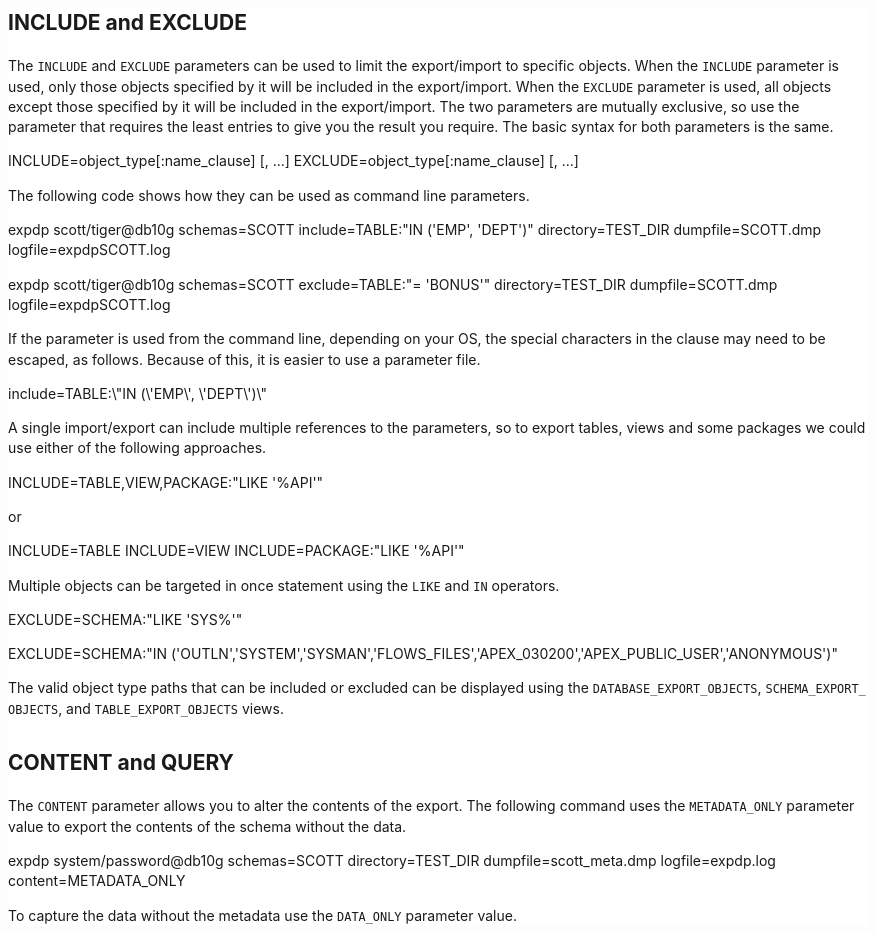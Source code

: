 ## INCLUDE and EXCLUDE

The `INCLUDE` and `EXCLUDE` parameters can be used to limit the export/import to specific objects. When the `INCLUDE` parameter is used, only those objects specified by it will be included in the export/import. When the `EXCLUDE` parameter is used, all objects except those specified by it will be included in the export/import. The two parameters are mutually exclusive, so use the parameter that requires the least entries to give you the result you require. The basic syntax for both parameters is the same.

INCLUDE=object_type\[:name_clause\] \[, ...\]
EXCLUDE=object_type\[:name_clause\] \[, ...\]

The following code shows how they can be used as command line parameters.

expdp scott/tiger@db10g schemas=SCOTT include=TABLE:"IN ('EMP', 'DEPT')" directory=TEST_DIR dumpfile=SCOTT.dmp logfile=expdpSCOTT.log

expdp scott/tiger@db10g schemas=SCOTT exclude=TABLE:"= 'BONUS'" directory=TEST_DIR dumpfile=SCOTT.dmp logfile=expdpSCOTT.log

If the parameter is used from the command line, depending on your OS, the special characters in the clause may need to be escaped, as follows. Because of this, it is easier to use a parameter file.

include=TABLE:\\"IN (\\'EMP\\', \\'DEPT\\')\\"

A single import/export can include multiple references to the parameters, so to export tables, views and some packages we could use either of the following approaches.

INCLUDE=TABLE,VIEW,PACKAGE:"LIKE '%API'"

or

INCLUDE=TABLE
INCLUDE=VIEW
INCLUDE=PACKAGE:"LIKE '%API'"

Multiple objects can be targeted in once statement using the `LIKE` and `IN` operators.

EXCLUDE=SCHEMA:"LIKE 'SYS%'"

EXCLUDE=SCHEMA:"IN ('OUTLN','SYSTEM','SYSMAN','FLOWS_FILES','APEX_030200','APEX_PUBLIC_USER','ANONYMOUS')"

The valid object type paths that can be included or excluded can be displayed using the `DATABASE_EXPORT_OBJECTS`, `SCHEMA_EXPORT_OBJECTS`, and `TABLE_EXPORT_OBJECTS` views.

[][75]

## CONTENT and QUERY

The `CONTENT` parameter allows you to alter the contents of the export. The following command uses the `METADATA_ONLY` parameter value to export the contents of the schema without the data.

expdp system/password@db10g schemas=SCOTT directory=TEST_DIR dumpfile=scott_meta.dmp logfile=expdp.log content=METADATA_ONLY

To capture the data without the metadata use the `DATA_ONLY` parameter value.


[1]: https://oracle-base.com/
[2]: https://oracle-base.com/articles/10g/oracle-data-pump-10g#
[3]: https://oracle-base.com/dba/scripts
[4]: https://oracle-base.com/blog/
[5]: https://oracle-base.com/articles/misc/videos
[6]: https://oracle-base.com/articles/10g/oracle-data-pump-10g#
[7]: https://oracle-base.com/articles/10g/oracle-data-pump-10g?display_type=printable
[8]: https://oracle-base.com/misc/site-info
[9]: https://x.com/intent/post?text=Oracle%20Data%20Pump%20(expdp%2C%20impdp)%20in%20Oracle%20Database%2010g%2C%2011g%2C%2012c%2C%2018c%2C%2019c%2C%2021c%2C%2023ai%20-%20ORACLE-BASE%20https%3A%2F%2Foracle-base.com%2Farticles%2F10g%2Foracle-data-pump-10g
[10]: https://www.facebook.com/sharer/sharer.php?u=https%3A%2F%2Foracle-base.com%2Farticles%2F10g%2Foracle-data-pump-10g&title=Oracle%20Data%20Pump%20(expdp%2C%20impdp)%20in%20Oracle%20Database%2010g%2C%2011g%2C%2012c%2C%2018c%2C%2019c%2C%2021c%2C%2023ai%20-%20ORACLE-BASE
[11]: https://www.linkedin.com/sharing/share-offsite/?url=https%3A%2F%2Foracle-base.com%2Farticles%2F10g%2Foracle-data-pump-10g
[12]: https://www.reddit.com/submit?url=https%3A%2F%2Foracle-base.com%2Farticles%2F10g%2Foracle-data-pump-10g&title=Oracle%20Data%20Pump%20(expdp%2C%20impdp)%20in%20Oracle%20Database%2010g%2C%2011g%2C%2012c%2C%2018c%2C%2019c%2C%2021c%2C%2023ai%20-%20ORACLE-BASE
[13]: https://threads.net/intent/post?text=Oracle%20Data%20Pump%20(expdp%2C%20impdp)%20in%20Oracle%20Database%2010g%2C%2011g%2C%2012c%2C%2018c%2C%2019c%2C%2021c%2C%2023ai%20-%20ORACLE-BASE%20https%3A%2F%2Foracle-base.com%2Farticles%2F10g%2Foracle-data-pump-10g
[14]: https://www.youtube.com/c/oraclebasepage?sub_confirmation=1
[15]: https://oracle-base.com/articles/8i/articles-8i
[16]: https://oracle-base.com/articles/9i/articles-9i
[17]: https://oracle-base.com/articles/10g/articles-10g
[18]: https://oracle-base.com/articles/11g/articles-11g
[19]: https://oracle-base.com/articles/12c/articles-12c
[20]: https://oracle-base.com/articles/13c/articles-13c
[21]: https://oracle-base.com/articles/18c/articles-18c
[22]: https://oracle-base.com/articles/19c/articles-19c
[23]: https://oracle-base.com/articles/21c/articles-21c
[24]: https://oracle-base.com/articles/23/articles-23
[25]: https://oracle-base.com/articles/24/articles-24
[26]: https://oracle-base.com/articles/misc/articles-misc
[27]: https://oracle-base.com/articles/plsql/articles-plsql
[28]: https://oracle-base.com/articles/sql/articles-sql
[29]: https://oracle-base.com/articles/rac/articles-rac
[30]: https://oracle-base.com/articles/web/articles-web
[31]: https://oracle-base.com/articles/linux/articles-linux
[32]: https://oracle-base.com/
[33]: https://oracle-base.com/articles
[34]: https://oracle-base.com/articles/10g
[35]: https://oracle-base.com/articles/10g/null
[36]: https://oracle-base.com/articles/10g/oracle-data-pump-10g#GettingStarted
[37]: https://oracle-base.com/articles/10g/oracle-data-pump-10g#TableExpImp
[38]: https://oracle-base.com/articles/10g/oracle-data-pump-10g#SchemaExpImp
[39]: https://oracle-base.com/articles/10g/oracle-data-pump-10g#DatabaseExpImp
[40]: https://oracle-base.com/articles/10g/oracle-data-pump-10g#IncludeExclude
[41]: https://oracle-base.com/articles/10g/oracle-data-pump-10g#content-and-query
[42]: https://oracle-base.com/articles/10g/oracle-data-pump-10g#NetworkExportsImports
[43]: https://oracle-base.com/articles/10g/oracle-data-pump-10g#Flashback
[44]: https://oracle-base.com/articles/10g/oracle-data-pump-10g#MiscellaneousInformation
[45]: https://oracle-base.com/articles/10g/oracle-data-pump-10g#DataPumpAPI
[46]: https://oracle-base.com/articles/10g/oracle-data-pump-10g#ExternalTables
[47]: https://oracle-base.com/articles/10g/oracle-data-pump-10g#secure-external-password-store
[48]: https://oracle-base.com/articles/10g/oracle-data-pump-10g#roles
[49]: https://oracle-base.com/articles/10g/oracle-data-pump-10g#interactive-command-mode
[50]: https://oracle-base.com/articles/10g/oracle-data-pump-10g#Help
[51]: https://oracle-base.com/articles/10g/oracle-data-pump-10g#expdp
[52]: https://oracle-base.com/articles/10g/oracle-data-pump-10g#impdp
[53]: https://oracle-base.com/articles/10g/oracle-data-pump-10g#time-zone-file-version
[54]: https://oracle-base.com/articles/misc/articles-misc#data-pump
[55]: https://oracle-base.com/articles/10g/oracle-data-pump-10g
[56]: https://oracle-base.com/articles/11g/data-pump-enhancements-11gr1
[57]: https://oracle-base.com/articles/12c/data-pump-enhancements-12cr1
[58]: https://oracle-base.com/articles/12c/data-pump-enhancements-12cr2
[59]: https://oracle-base.com/articles/18c/data-pump-enhancements-18c
[60]: https://oracle-base.com/articles/19c/data-pump-enhancements-19c
[61]: https://oracle-base.com/articles/21c/data-pump-enhancements-21c
[62]: https://oracle-base.com/articles/misc/transportable-tablespaces
[63]: https://oracle-base.com/articles/misc/sql-developer-31-data-pump-wizards
[64]: https://oracle-base.com/articles/vm/oracle-cloud-autonomous-data-warehouse-adw-import-data-from-object-store
[65]: https://oracle-base.com/articles/10g/null
[66]: https://oracle-base.com/articles/10g/null
[67]: https://oracle-base.com/articles/10g/expdpEMP_DEPT.log
[68]: https://oracle-base.com/articles/10g/impdpEMP_DEPT.log
[69]: https://oracle-base.com/articles/10g/null
[70]: https://oracle-base.com/articles/10g/expdpSCOTT.log
[71]: https://oracle-base.com/articles/10g/impdpSCOTT.log
[72]: https://oracle-base.com/articles/10g/null
[73]: https://oracle-base.com/articles/10g/expdpDB10G.log
[74]: https://oracle-base.com/articles/10g/null
[75]: https://oracle-base.com/articles/10g/null
[76]: https://oracle-base.com/articles/10g/null
[77]: https://oracle-base.com/articles/10g/null
[78]: https://oracle-base.com/articles/10g/null
[79]: https://oracle-base.com/articles/10g/null
[80]: https://oracle-base.com/articles/misc/data-pump-api
[81]: https://oracle-base.com/articles/10g/null
[82]: https://oracle-base.com/articles/10g/null
[83]: https://oracle-base.com/articles/10g/secure-external-password-store-10gr2
[84]: https://oracle-base.com/articles/10g/null
[85]: https://oracle-base.com/articles/10g/null
[86]: https://oracle-base.com/articles/10g/data-pump-interactive-command-mode
[87]: https://oracle-base.com/articles/10g/null
[88]: https://oracle-base.com/articles/10g/null
[89]: https://oracle-base.com/articles/10g/null
[90]: https://oracle-base.com/articles/10g/null
[91]: https://oracle-base.com/articles/misc/update-database-time-zone-file
[92]: http://docs.oracle.com/cd/B14117_01/server.101/b10825/toc.htm
[93]: http://docs.oracle.com/cd/B19306_01/server.102/b14215/toc.htm
[94]: http://docs.oracle.com/cd/B28359_01/server.111/b28319/toc.htm
[95]: http://docs.oracle.com/cd/E11882_01/server.112/e22490/toc.htm
[96]: https://oracle-base.com/articles/misc/articles-misc#data-pump
[97]: https://oracle-base.com/articles/10g/oracle-data-pump-10g
[98]: https://oracle-base.com/articles/11g/data-pump-enhancements-11gr1
[99]: https://oracle-base.com/articles/12c/data-pump-enhancements-12cr1
[100]: https://oracle-base.com/articles/12c/data-pump-enhancements-12cr2
[101]: https://oracle-base.com/articles/18c/data-pump-enhancements-18c
[102]: https://oracle-base.com/articles/19c/data-pump-enhancements-19c
[103]: https://oracle-base.com/articles/21c/data-pump-enhancements-21c
[104]: https://oracle-base.com/articles/misc/transportable-tablespaces
[105]: https://oracle-base.com/articles/misc/sql-developer-31-data-pump-wizards
[106]: https://oracle-base.com/articles/vm/oracle-cloud-autonomous-data-warehouse-adw-import-data-from-object-store
[107]: https://oracle-base.com/articles/10g/oracle-data-pump-10g#Top
[108]: https://oracle-base.com/misc/site-info#contactus
[109]: https://x.com/intent/post?text=Oracle%20Data%20Pump%20(expdp%2C%20impdp)%20in%20Oracle%20Database%2010g%2C%2011g%2C%2012c%2C%2018c%2C%2019c%2C%2021c%2C%2023ai%20-%20ORACLE-BASE%20https%3A%2F%2Foracle-base.com%2Farticles%2F10g%2Foracle-data-pump-10g
[110]: https://www.facebook.com/sharer/sharer.php?u=https%3A%2F%2Foracle-base.com%2Farticles%2F10g%2Foracle-data-pump-10g&title=Oracle%20Data%20Pump%20(expdp%2C%20impdp)%20in%20Oracle%20Database%2010g%2C%2011g%2C%2012c%2C%2018c%2C%2019c%2C%2021c%2C%2023ai%20-%20ORACLE-BASE
[111]: https://www.linkedin.com/sharing/share-offsite/?url=https%3A%2F%2Foracle-base.com%2Farticles%2F10g%2Foracle-data-pump-10g
[112]: https://www.reddit.com/submit?url=https%3A%2F%2Foracle-base.com%2Farticles%2F10g%2Foracle-data-pump-10g&title=Oracle%20Data%20Pump%20(expdp%2C%20impdp)%20in%20Oracle%20Database%2010g%2C%2011g%2C%2012c%2C%2018c%2C%2019c%2C%2021c%2C%2023ai%20-%20ORACLE-BASE
[113]: https://threads.net/intent/post?text=Oracle%20Data%20Pump%20(expdp%2C%20impdp)%20in%20Oracle%20Database%2010g%2C%2011g%2C%2012c%2C%2018c%2C%2019c%2C%2021c%2C%2023ai%20-%20ORACLE-BASE%20https%3A%2F%2Foracle-base.com%2Farticles%2F10g%2Foracle-data-pump-10g
[114]: https://www.youtube.com/c/oraclebasepage?sub_confirmation=1
[115]: https://oracle-base.com/
[116]: https://oracle-base.com/articles/articles
[117]: https://oracle-base.com/dba/scripts
[118]: https://oracle-base.com/blog/
[119]: https://oracle-base.com/misc/ocp-certification
[120]: https://oracle-base.com/articles/misc/videos
[121]: https://oracle-base.com/misc/miscellaneous
[122]: https://oracle-base.com/misc/site-info
[123]: https://oracle-base.com/misc/site-info#biog
[124]: https://oracle-base.com/misc/site-info#copyright
[1]: https://oracle-base.com/
[2]: https://oracle-base.com/articles/11g/data-pump-enhancements-11gr1#
[3]: https://oracle-base.com/dba/scripts
[4]: https://oracle-base.com/blog/
[5]: https://oracle-base.com/articles/misc/videos
[6]: https://oracle-base.com/articles/11g/data-pump-enhancements-11gr1#
[7]: https://oracle-base.com/articles/11g/data-pump-enhancements-11gr1?display_type=printable
[8]: https://oracle-base.com/misc/site-info
[9]: https://x.com/intent/post?text=Data%20Pump%20(expdp%2C%20impdp)%20Enhancements%20in%20Oracle%20Database%2011g%20Release%201%20-%20ORACLE-BASE%20https%3A%2F%2Foracle-base.com%2Farticles%2F11g%2Fdata-pump-enhancements-11gr1
[10]: https://www.facebook.com/sharer/sharer.php?u=https%3A%2F%2Foracle-base.com%2Farticles%2F11g%2Fdata-pump-enhancements-11gr1&title=Data%20Pump%20(expdp%2C%20impdp)%20Enhancements%20in%20Oracle%20Database%2011g%20Release%201%20-%20ORACLE-BASE
[11]: https://www.linkedin.com/sharing/share-offsite/?url=https%3A%2F%2Foracle-base.com%2Farticles%2F11g%2Fdata-pump-enhancements-11gr1
[12]: https://www.reddit.com/submit?url=https%3A%2F%2Foracle-base.com%2Farticles%2F11g%2Fdata-pump-enhancements-11gr1&title=Data%20Pump%20(expdp%2C%20impdp)%20Enhancements%20in%20Oracle%20Database%2011g%20Release%201%20-%20ORACLE-BASE
[13]: https://threads.net/intent/post?text=Data%20Pump%20(expdp%2C%20impdp)%20Enhancements%20in%20Oracle%20Database%2011g%20Release%201%20-%20ORACLE-BASE%20https%3A%2F%2Foracle-base.com%2Farticles%2F11g%2Fdata-pump-enhancements-11gr1
[14]: https://www.youtube.com/c/oraclebasepage?sub_confirmation=1
[15]: https://oracle-base.com/articles/8i/articles-8i
[16]: https://oracle-base.com/articles/9i/articles-9i
[17]: https://oracle-base.com/articles/10g/articles-10g
[18]: https://oracle-base.com/articles/11g/articles-11g
[19]: https://oracle-base.com/articles/12c/articles-12c
[20]: https://oracle-base.com/articles/13c/articles-13c
[21]: https://oracle-base.com/articles/18c/articles-18c
[22]: https://oracle-base.com/articles/19c/articles-19c
[23]: https://oracle-base.com/articles/21c/articles-21c
[24]: https://oracle-base.com/articles/23/articles-23
[25]: https://oracle-base.com/articles/24/articles-24
[26]: https://oracle-base.com/articles/misc/articles-misc
[27]: https://oracle-base.com/articles/plsql/articles-plsql
[28]: https://oracle-base.com/articles/sql/articles-sql
[29]: https://oracle-base.com/articles/rac/articles-rac
[30]: https://oracle-base.com/articles/web/articles-web
[31]: https://oracle-base.com/articles/linux/articles-linux
[32]: https://oracle-base.com/
[33]: https://oracle-base.com/articles
[34]: https://oracle-base.com/articles/11g
[35]: https://oracle-base.com/articles/11g/null
[36]: https://oracle-base.com/articles/10g/oracle-data-pump-10g
[37]: https://oracle-base.com/articles/11g/data-pump-enhancements-11gr1#compression
[38]: https://oracle-base.com/articles/11g/data-pump-enhancements-11gr1#encryption_parameters
[39]: https://oracle-base.com/articles/11g/data-pump-enhancements-11gr1#encryption_and_encryption_password
[40]: https://oracle-base.com/articles/11g/data-pump-enhancements-11gr1#encryption_algorithm
[41]: https://oracle-base.com/articles/11g/data-pump-enhancements-11gr1#encryption_mode
[42]: https://oracle-base.com/articles/11g/data-pump-enhancements-11gr1#transportable
[43]: https://oracle-base.com/articles/11g/data-pump-enhancements-11gr1#partition_options
[44]: https://oracle-base.com/articles/11g/data-pump-enhancements-11gr1#reuse_dumpfiles
[45]: https://oracle-base.com/articles/11g/data-pump-enhancements-11gr1#remap_table
[46]: https://oracle-base.com/articles/11g/data-pump-enhancements-11gr1#data_options
[47]: https://oracle-base.com/articles/11g/data-pump-enhancements-11gr1#skip_constraint_errors
[48]: https://oracle-base.com/articles/11g/data-pump-enhancements-11gr1#xml_clobs
[49]: https://oracle-base.com/articles/11g/data-pump-enhancements-11gr1#remap_data
[50]: https://oracle-base.com/articles/11g/data-pump-enhancements-11gr1#miscellaneous
[51]: https://oracle-base.com/articles/misc/articles-misc#data-pump
[52]: https://oracle-base.com/articles/10g/oracle-data-pump-10g
[53]: https://oracle-base.com/articles/11g/data-pump-enhancements-11gr1
[54]: https://oracle-base.com/articles/12c/data-pump-enhancements-12cr1
[55]: https://oracle-base.com/articles/12c/data-pump-enhancements-12cr2
[56]: https://oracle-base.com/articles/18c/data-pump-enhancements-18c
[57]: https://oracle-base.com/articles/19c/data-pump-enhancements-19c
[58]: https://oracle-base.com/articles/21c/data-pump-enhancements-21c
[59]: https://oracle-base.com/articles/misc/transportable-tablespaces
[60]: https://oracle-base.com/articles/11g/null
[61]: http://www.oracle.com/technetwork/database/storage/advanced-compression-whitepaper-130502.pdf
[62]: https://oracle-base.com/articles/11g/null
[63]: https://oracle-base.com/articles/11g/null
[64]: https://oracle-base.com/articles/11g/null
[65]: https://oracle-base.com/articles/11g/null
[66]: https://oracle-base.com/articles/11g/tablespace-encryption-11gr1#wallet_creation
[67]: https://oracle-base.com/articles/11g/null
[68]: https://oracle-base.com/articles/11g/null
[69]: https://oracle-base.com/articles/11g/null
[70]: https://oracle-base.com/articles/11g/null
[71]: https://oracle-base.com/articles/11g/null
[72]: https://oracle-base.com/articles/11g/null
[73]: https://oracle-base.com/articles/11g/null
[74]: https://oracle-base.com/articles/11g/null
[75]: https://oracle-base.com/articles/11g/null
[76]: https://oracle-base.com/articles/misc/articles-misc#data-pump
[77]: https://oracle-base.com/articles/10g/oracle-data-pump-10g
[78]: https://oracle-base.com/articles/11g/data-pump-enhancements-11gr1
[79]: https://oracle-base.com/articles/12c/data-pump-enhancements-12cr1
[80]: https://oracle-base.com/articles/12c/data-pump-enhancements-12cr2
[81]: https://oracle-base.com/articles/18c/data-pump-enhancements-18c
[82]: https://oracle-base.com/articles/19c/data-pump-enhancements-19c
[83]: https://oracle-base.com/articles/21c/data-pump-enhancements-21c
[84]: https://oracle-base.com/articles/misc/transportable-tablespaces
[85]: http://docs.oracle.com/cd/B28359_01/server.111/b28319/whatsnew.htm
[86]: https://oracle-base.com/articles/11g/data-pump-enhancements-11gr1#Top
[87]: https://oracle-base.com/misc/site-info#contactus
[88]: https://x.com/intent/post?text=Data%20Pump%20(expdp%2C%20impdp)%20Enhancements%20in%20Oracle%20Database%2011g%20Release%201%20-%20ORACLE-BASE%20https%3A%2F%2Foracle-base.com%2Farticles%2F11g%2Fdata-pump-enhancements-11gr1
[89]: https://www.facebook.com/sharer/sharer.php?u=https%3A%2F%2Foracle-base.com%2Farticles%2F11g%2Fdata-pump-enhancements-11gr1&title=Data%20Pump%20(expdp%2C%20impdp)%20Enhancements%20in%20Oracle%20Database%2011g%20Release%201%20-%20ORACLE-BASE
[90]: https://www.linkedin.com/sharing/share-offsite/?url=https%3A%2F%2Foracle-base.com%2Farticles%2F11g%2Fdata-pump-enhancements-11gr1
[91]: https://www.reddit.com/submit?url=https%3A%2F%2Foracle-base.com%2Farticles%2F11g%2Fdata-pump-enhancements-11gr1&title=Data%20Pump%20(expdp%2C%20impdp)%20Enhancements%20in%20Oracle%20Database%2011g%20Release%201%20-%20ORACLE-BASE
[92]: https://threads.net/intent/post?text=Data%20Pump%20(expdp%2C%20impdp)%20Enhancements%20in%20Oracle%20Database%2011g%20Release%201%20-%20ORACLE-BASE%20https%3A%2F%2Foracle-base.com%2Farticles%2F11g%2Fdata-pump-enhancements-11gr1
[93]: https://www.youtube.com/c/oraclebasepage?sub_confirmation=1
[94]: https://oracle-base.com/
[95]: https://oracle-base.com/articles/articles
[96]: https://oracle-base.com/dba/scripts
[97]: https://oracle-base.com/blog/
[98]: https://oracle-base.com/misc/ocp-certification
[99]: https://oracle-base.com/articles/misc/videos
[100]: https://oracle-base.com/misc/miscellaneous
[101]: https://oracle-base.com/misc/site-info
[102]: https://oracle-base.com/misc/site-info#biog
[103]: https://oracle-base.com/misc/site-info#copyright
[1]: https://oracle-base.com/
[2]: https://oracle-base.com/articles/12c/data-pump-enhancements-12cr1#
[3]: https://oracle-base.com/dba/scripts
[4]: https://oracle-base.com/blog/
[5]: https://oracle-base.com/articles/misc/videos
[6]: https://oracle-base.com/articles/12c/data-pump-enhancements-12cr1#
[7]: https://oracle-base.com/articles/12c/data-pump-enhancements-12cr1?display_type=printable
[8]: https://oracle-base.com/misc/site-info
[9]: https://x.com/intent/post?text=Data%20Pump%20(expdp%2C%20impdp)%20Enhancements%20in%20Oracle%20Database%2012c%20Release%201%20-%20ORACLE-BASE%20https%3A%2F%2Foracle-base.com%2Farticles%2F12c%2Fdata-pump-enhancements-12cr1
[10]: https://www.facebook.com/sharer/sharer.php?u=https%3A%2F%2Foracle-base.com%2Farticles%2F12c%2Fdata-pump-enhancements-12cr1&title=Data%20Pump%20(expdp%2C%20impdp)%20Enhancements%20in%20Oracle%20Database%2012c%20Release%201%20-%20ORACLE-BASE
[11]: https://www.linkedin.com/sharing/share-offsite/?url=https%3A%2F%2Foracle-base.com%2Farticles%2F12c%2Fdata-pump-enhancements-12cr1
[12]: https://www.reddit.com/submit?url=https%3A%2F%2Foracle-base.com%2Farticles%2F12c%2Fdata-pump-enhancements-12cr1&title=Data%20Pump%20(expdp%2C%20impdp)%20Enhancements%20in%20Oracle%20Database%2012c%20Release%201%20-%20ORACLE-BASE
[13]: https://threads.net/intent/post?text=Data%20Pump%20(expdp%2C%20impdp)%20Enhancements%20in%20Oracle%20Database%2012c%20Release%201%20-%20ORACLE-BASE%20https%3A%2F%2Foracle-base.com%2Farticles%2F12c%2Fdata-pump-enhancements-12cr1
[14]: https://www.youtube.com/c/oraclebasepage?sub_confirmation=1
[15]: https://oracle-base.com/articles/8i/articles-8i
[16]: https://oracle-base.com/articles/9i/articles-9i
[17]: https://oracle-base.com/articles/10g/articles-10g
[18]: https://oracle-base.com/articles/11g/articles-11g
[19]: https://oracle-base.com/articles/12c/articles-12c
[20]: https://oracle-base.com/articles/13c/articles-13c
[21]: https://oracle-base.com/articles/18c/articles-18c
[22]: https://oracle-base.com/articles/19c/articles-19c
[23]: https://oracle-base.com/articles/21c/articles-21c
[24]: https://oracle-base.com/articles/23/articles-23
[25]: https://oracle-base.com/articles/24/articles-24
[26]: https://oracle-base.com/articles/misc/articles-misc
[27]: https://oracle-base.com/articles/plsql/articles-plsql
[28]: https://oracle-base.com/articles/sql/articles-sql
[29]: https://oracle-base.com/articles/rac/articles-rac
[30]: https://oracle-base.com/articles/web/articles-web
[31]: https://oracle-base.com/articles/linux/articles-linux
[32]: https://oracle-base.com/
[33]: https://oracle-base.com/articles
[34]: https://oracle-base.com/articles/12c
[35]: https://oracle-base.com/articles/12c/null
[36]: https://oracle-base.com/articles/10g/oracle-data-pump-10g
[37]: https://oracle-base.com/articles/12c/data-pump-enhancements-12cr1#nologging-option
[38]: https://oracle-base.com/articles/12c/data-pump-enhancements-12cr1#logtime-parameter
[39]: https://oracle-base.com/articles/12c/data-pump-enhancements-12cr1#export-view-as-table
[40]: https://oracle-base.com/articles/12c/data-pump-enhancements-12cr1#change-table-compression-at-import
[41]: https://oracle-base.com/articles/12c/data-pump-enhancements-12cr1#change-table-lob-storage-at-import
[42]: https://oracle-base.com/articles/12c/data-pump-enhancements-12cr1#dumpfile-compression-options
[43]: https://oracle-base.com/articles/12c/data-pump-enhancements-12cr1#multitenant-option-support
[44]: https://oracle-base.com/articles/12c/data-pump-enhancements-12cr1#audit-commands
[45]: https://oracle-base.com/articles/12c/data-pump-enhancements-12cr1#encryption-password-enhancements
[46]: https://oracle-base.com/articles/12c/data-pump-enhancements-12cr1#transportable-database
[47]: https://oracle-base.com/articles/12c/data-pump-enhancements-12cr1#miscellaneous-enhancements
[48]: https://www.youtube.com/watch?v=8v06JdtYENc
[49]: https://www.youtube.com/watch?v=SRniTlvJfhA
[50]: https://www.youtube.com/watch?v=f6IMVIYDvys
[51]: https://oracle-base.com/articles/misc/articles-misc#data-pump
[52]: https://oracle-base.com/articles/10g/oracle-data-pump-10g
[53]: https://oracle-base.com/articles/11g/data-pump-enhancements-11gr1
[54]: https://oracle-base.com/articles/12c/data-pump-enhancements-12cr1
[55]: https://oracle-base.com/articles/12c/data-pump-enhancements-12cr2
[56]: https://oracle-base.com/articles/18c/data-pump-enhancements-18c
[57]: https://oracle-base.com/articles/19c/data-pump-enhancements-19c
[58]: https://oracle-base.com/articles/21c/data-pump-enhancements-21c
[59]: https://oracle-base.com/articles/misc/transportable-tablespaces
[60]: https://oracle-base.com/articles/12c/upgrading-to-12c#transport-database
[61]: https://oracle-base.com/articles/12c/null
[62]: https://oracle-base.com/articles/12c/null
[63]: https://oracle-base.com/articles/12c/null
[64]: http://docs.oracle.com/database/121/SUTIL/GUID-E4E45E81-5391-43BE-B27D-B763EF79A885.htm#SUTIL3904
[65]: https://oracle-base.com/articles/12c/null
[66]: https://oracle-base.com/articles/12c/null
[67]: https://oracle-base.com/articles/12c/null
[68]: https://oracle-base.com/articles/12c/null
[69]: http://docs.oracle.com/database/121/SUTIL/GUID-49A847B1-3193-4C45-B7F3-B7F514B75C71.htm#SUTIL4335
[70]: https://oracle-base.com/articles/12c/null
[71]: https://oracle-base.com/articles/12c/null
[72]: https://oracle-base.com/articles/12c/null
[73]: https://oracle-base.com/articles/12c/upgrading-to-12c#transport-database
[74]: https://oracle-base.com/articles/12c/null
[75]: https://oracle-base.com/articles/12c/extended-data-types-12cR1
[76]: https://www.youtube.com/watch?v=8v06JdtYENc
[77]: http://docs.oracle.com/cd/E16655_01/server.121/e17639/toc.htm
[78]: http://docs.oracle.com/database/121/SUTIL/GUID-F4EE2A42-3986-4597-9088-A506173ABABF.htm#SUTIL4298
[79]: https://www.youtube.com/watch?v=SRniTlvJfhA
[80]: https://www.youtube.com/watch?v=f6IMVIYDvys
[81]: https://oracle-base.com/articles/misc/articles-misc#data-pump
[82]: https://oracle-base.com/articles/10g/oracle-data-pump-10g
[83]: https://oracle-base.com/articles/11g/data-pump-enhancements-11gr1
[84]: https://oracle-base.com/articles/12c/data-pump-enhancements-12cr1
[85]: https://oracle-base.com/articles/12c/data-pump-enhancements-12cr2
[86]: https://oracle-base.com/articles/18c/data-pump-enhancements-18c
[87]: https://oracle-base.com/articles/19c/data-pump-enhancements-19c
[88]: https://oracle-base.com/articles/21c/data-pump-enhancements-21c
[89]: https://oracle-base.com/articles/misc/transportable-tablespaces
[90]: https://oracle-base.com/articles/12c/upgrading-to-12c#transport-database
[91]: https://oracle-base.com/articles/12c/data-pump-enhancements-12cr1#Top
[92]: https://oracle-base.com/misc/site-info#contactus
[93]: https://x.com/intent/post?text=Data%20Pump%20(expdp%2C%20impdp)%20Enhancements%20in%20Oracle%20Database%2012c%20Release%201%20-%20ORACLE-BASE%20https%3A%2F%2Foracle-base.com%2Farticles%2F12c%2Fdata-pump-enhancements-12cr1
[94]: https://www.facebook.com/sharer/sharer.php?u=https%3A%2F%2Foracle-base.com%2Farticles%2F12c%2Fdata-pump-enhancements-12cr1&title=Data%20Pump%20(expdp%2C%20impdp)%20Enhancements%20in%20Oracle%20Database%2012c%20Release%201%20-%20ORACLE-BASE
[95]: https://www.linkedin.com/sharing/share-offsite/?url=https%3A%2F%2Foracle-base.com%2Farticles%2F12c%2Fdata-pump-enhancements-12cr1
[96]: https://www.reddit.com/submit?url=https%3A%2F%2Foracle-base.com%2Farticles%2F12c%2Fdata-pump-enhancements-12cr1&title=Data%20Pump%20(expdp%2C%20impdp)%20Enhancements%20in%20Oracle%20Database%2012c%20Release%201%20-%20ORACLE-BASE
[97]: https://threads.net/intent/post?text=Data%20Pump%20(expdp%2C%20impdp)%20Enhancements%20in%20Oracle%20Database%2012c%20Release%201%20-%20ORACLE-BASE%20https%3A%2F%2Foracle-base.com%2Farticles%2F12c%2Fdata-pump-enhancements-12cr1
[98]: https://www.youtube.com/c/oraclebasepage?sub_confirmation=1
[99]: https://oracle-base.com/
[100]: https://oracle-base.com/articles/articles
[101]: https://oracle-base.com/dba/scripts
[102]: https://oracle-base.com/blog/
[103]: https://oracle-base.com/misc/ocp-certification
[104]: https://oracle-base.com/articles/misc/videos
[105]: https://oracle-base.com/misc/miscellaneous
[106]: https://oracle-base.com/misc/site-info
[107]: https://oracle-base.com/misc/site-info#biog
[108]: https://oracle-base.com/misc/site-info#copyright